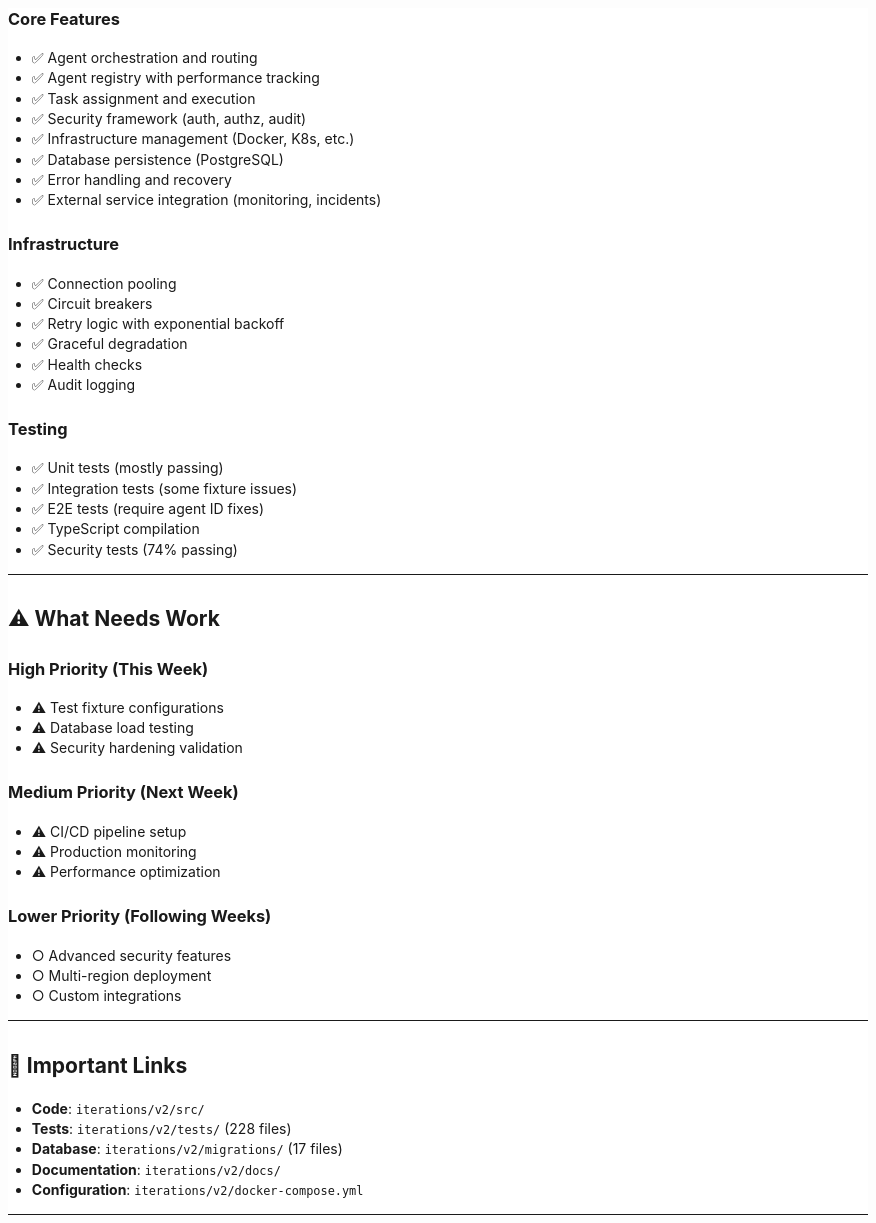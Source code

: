 ### Core Features
- ✅ Agent orchestration and routing
- ✅ Agent registry with performance tracking
- ✅ Task assignment and execution
- ✅ Security framework (auth, authz, audit)
- ✅ Infrastructure management (Docker, K8s, etc.)
- ✅ Database persistence (PostgreSQL)
- ✅ Error handling and recovery
- ✅ External service integration (monitoring, incidents)

### Infrastructure
- ✅ Connection pooling
- ✅ Circuit breakers
- ✅ Retry logic with exponential backoff
- ✅ Graceful degradation
- ✅ Health checks
- ✅ Audit logging

### Testing
- ✅ Unit tests (mostly passing)
- ✅ Integration tests (some fixture issues)
- ✅ E2E tests (require agent ID fixes)
- ✅ TypeScript compilation
- ✅ Security tests (74% passing)

---

## ⚠️ What Needs Work

### High Priority (This Week)
- ⚠️ Test fixture configurations
- ⚠️ Database load testing
- ⚠️ Security hardening validation

### Medium Priority (Next Week)
- ⚠️ CI/CD pipeline setup
- ⚠️ Production monitoring
- ⚠️ Performance optimization

### Lower Priority (Following Weeks)
- ○ Advanced security features
- ○ Multi-region deployment
- ○ Custom integrations

---

## 🔗 Important Links

- **Code**: `iterations/v2/src/`
- **Tests**: `iterations/v2/tests/` (228 files)
- **Database**: `iterations/v2/migrations/` (17 files)
- **Documentation**: `iterations/v2/docs/`
- **Configuration**: `iterations/v2/docker-compose.yml`

---